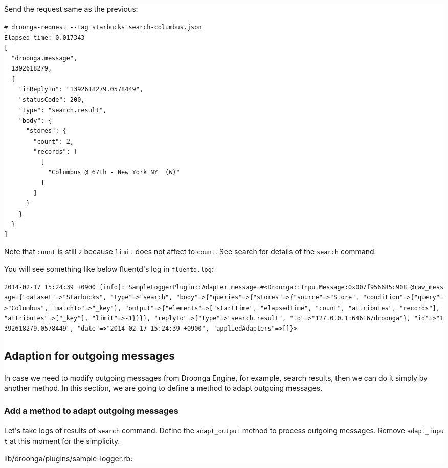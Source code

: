 Send the request same as the previous:

~~~
# droonga-request --tag starbucks search-columbus.json
Elapsed time: 0.017343
[
  "droonga.message",
  1392618279,
  {
    "inReplyTo": "1392618279.0578449",
    "statusCode": 200,
    "type": "search.result",
    "body": {
      "stores": {
        "count": 2,
        "records": [
          [
            "Columbus @ 67th - New York NY  (W)"
          ]
        ]
      }
    }
  }
]
~~~

Note that `count` is still `2` because `limit` does not affect to `count`. See [search][] for details of the `search` command.

You will see something like below fluentd's log in `fluentd.log`:

~~~
2014-02-17 15:24:39 +0900 [info]: SampleLoggerPlugin::Adapter message=#<Droonga::InputMessage:0x007f956685c908 @raw_message={"dataset"=>"Starbucks", "type"=>"search", "body"=>{"queries"=>{"stores"=>{"source"=>"Store", "condition"=>{"query"=>"Columbus", "matchTo"=>"_key"}, "output"=>{"elements"=>["startTime", "elapsedTime", "count", "attributes", "records"], "attributes"=>["_key"], "limit"=>-1}}}}, "replyTo"=>{"type"=>"search.result", "to"=>"127.0.0.1:64616/droonga"}, "id"=>"1392618279.0578449", "date"=>"2014-02-17 15:24:39 +0900", "appliedAdapters"=>[]}>
~~~


## Adaption for outgoing messages

In case we need to modify outgoing messages from Droonga Engine, for example, search results, then we can do it simply by another method.
In this section, we are going to define a method to adapt outgoing messages.


### Add a method to adapt outgoing messages

Let's take logs of results of `search` command.
Define the `adapt_output` method to process outgoing messages.
Remove `adapt_input` at this moment for the simplicity.

lib/droonga/plugins/sample-logger.rb:


  [basic tutorial]: ../../basic/
  [overview]: ../../../overview/
  [search]: ../../../reference/commands/select/